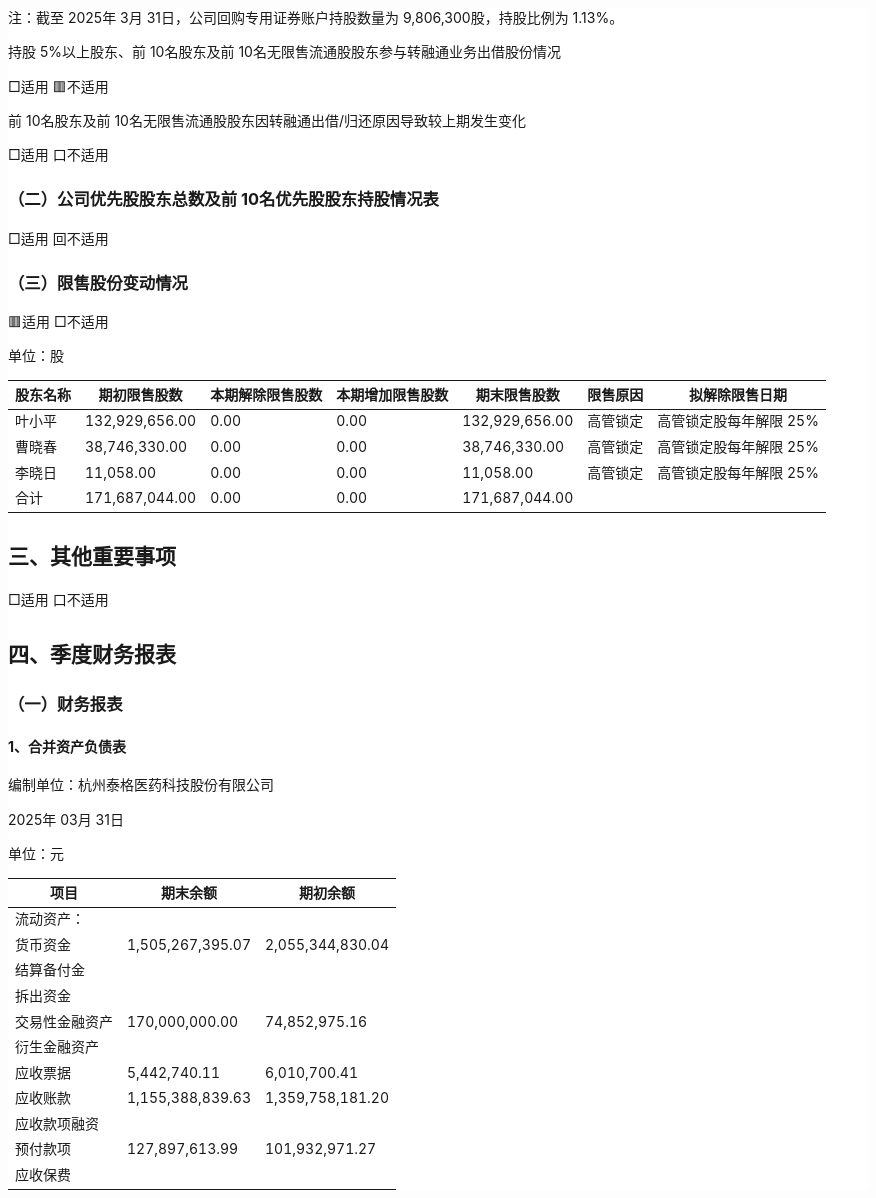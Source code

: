 注：截至 2025年 3月 31日，公司回购专用证券账户持股数量为 9,806,300股，持股比例为 1.13%。  

持股 5%以上股东、前 10名股东及前 10名无限售流通股股东参与转融通业务出借股份情况  

□适用 🟥不适用  

前 10名股东及前 10名无限售流通股股东因转融通出借/归还原因导致较上期发生变化  

□适用 口不适用  

### （二）公司优先股股东总数及前 10名优先股股东持股情况表  

□适用 回不适用  

### （三）限售股份变动情况  

🟥适用 □不适用  

单位：股  

| 股东名称|期初限售股数|本期解除限售股数|本期增加限售股数|期末限售股数|限售原因|拟解除限售日期|
| ---|---|---|---|---|---|---|
| 叶小平|132,929,656.00|0.00|0.00|132,929,656.00|高管锁定|高管锁定股每年解限 25%|
| 曹晓春|38,746,330.00|0.00|0.00|38,746,330.00|高管锁定|高管锁定股每年解限 25%|
| 李晓日|11,058.00|0.00|0.00|11,058.00|高管锁定|高管锁定股每年解限 25%|
| 合计|171,687,044.00|0.00|0.00|171,687,044.00|||  

## 三、其他重要事项  

□适用 口不适用  

## 四、季度财务报表  

### （一）财务报表  

#### 1、合并资产负债表  

编制单位：杭州泰格医药科技股份有限公司  

2025年 03月 31日  

单位：元  

| 项目|期末余额|期初余额|
| ---|---|---|
| 流动资产：|||
| 货币资金|1,505,267,395.07|2,055,344,830.04|
| 结算备付金|||
| 拆出资金|||
| 交易性金融资产|170,000,000.00|74,852,975.16|
| 衍生金融资产|||
| 应收票据|5,442,740.11|6,010,700.41|
| 应收账款|1,155,388,839.63|1,359,758,181.20|
| 应收款项融资|||
| 预付款项|127,897,613.99|101,932,971.27|
| 应收保费|||